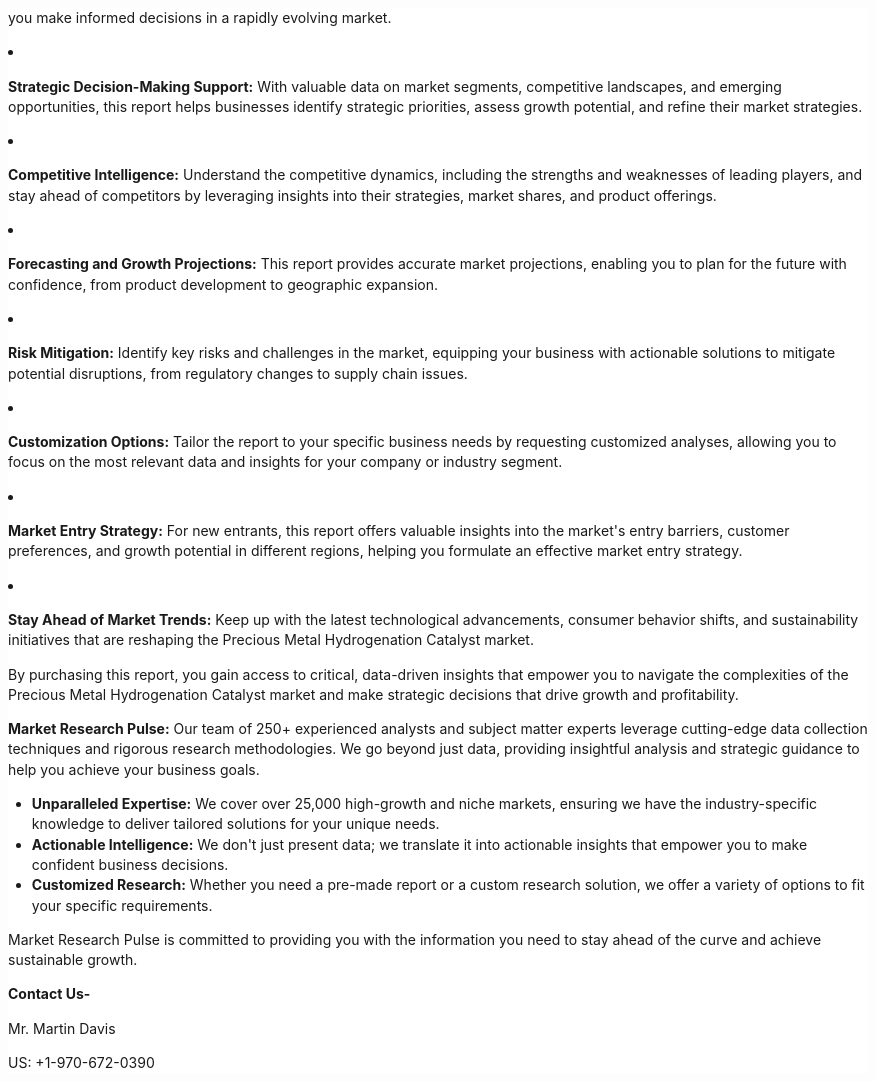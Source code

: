 you make informed decisions in a rapidly evolving market.</p></li><li><p><strong>Strategic Decision-Making Support:</strong> With valuable data on market segments, competitive landscapes, and emerging opportunities, this report helps businesses identify strategic priorities, assess growth potential, and refine their market strategies.</p></li><li><p><strong>Competitive Intelligence:</strong> Understand the competitive dynamics, including the strengths and weaknesses of leading players, and stay ahead of competitors by leveraging insights into their strategies, market shares, and product offerings.</p></li><li><p><strong>Forecasting and Growth Projections:</strong> This report provides accurate market projections, enabling you to plan for the future with confidence, from product development to geographic expansion.</p></li><li><p><strong>Risk Mitigation:</strong> Identify key risks and challenges in the market, equipping your business with actionable solutions to mitigate potential disruptions, from regulatory changes to supply chain issues.</p></li><li><p><strong>Customization Options:</strong> Tailor the report to your specific business needs by requesting customized analyses, allowing you to focus on the most relevant data and insights for your company or industry segment.</p></li><li><p><strong>Market Entry Strategy:</strong> For new entrants, this report offers valuable insights into the market's entry barriers, customer preferences, and growth potential in different regions, helping you formulate an effective market entry strategy.</p></li><li><p><strong>Stay Ahead of Market Trends:</strong> Keep up with the latest technological advancements, consumer behavior shifts, and sustainability initiatives that are reshaping the Precious Metal Hydrogenation Catalyst market.</p></li></ol><p>By purchasing this report, you gain access to critical, data-driven insights that empower you to navigate the complexities of the Precious Metal Hydrogenation Catalyst market and make strategic decisions that drive growth and profitability.</p><p><strong>Market Research Pulse:</strong>&nbsp;Our team of 250+ experienced analysts and subject matter experts leverage cutting-edge data collection techniques and rigorous research methodologies. We go beyond just data, providing insightful analysis and strategic guidance to help you achieve your business goals.</p><ul><li><strong>Unparalleled Expertise:</strong>&nbsp;We cover over 25,000 high-growth and niche markets, ensuring we have the industry-specific knowledge to deliver tailored solutions for your unique needs.</li><li><strong>Actionable Intelligence:</strong>&nbsp;We don't just present data; we translate it into actionable insights that empower you to make confident business decisions.</li><li><strong>Customized Research:</strong>&nbsp;Whether you need a pre-made report or a custom research solution, we offer a variety of options to fit your specific requirements.</li></ul><p>Market Research Pulse is committed to providing you with the information you need to stay ahead of the curve and achieve sustainable growth.</p><p><strong>Contact Us-</strong></p><p>Mr. Martin Davis</p><p>US: +1-970-672-0390</p>
